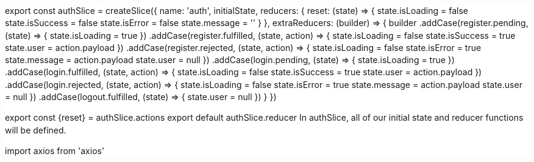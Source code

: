 export const authSlice = createSlice({
 name: 'auth',
 initialState,
 reducers: {
   reset: (state) => {
     state.isLoading = false
     state.isSuccess = false
     state.isError = false
     state.message = ''
   }
 },
 extraReducers: (builder) => {
   builder
     .addCase(register.pending, (state) => {
       state.isLoading = true
     })
     .addCase(register.fulfilled, (state, action) => {
       state.isLoading = false
       state.isSuccess = true
       state.user = action.payload
     })
     .addCase(register.rejected, (state, action) => {
       state.isLoading = false
       state.isError = true
       state.message = action.payload
       state.user = null
     })
     .addCase(login.pending, (state) => {
       state.isLoading = true
     })
     .addCase(login.fulfilled, (state, action) => {
       state.isLoading = false
       state.isSuccess = true
       state.user = action.payload
     })
     .addCase(login.rejected, (state, action) => {
       state.isLoading = false
       state.isError = true
       state.message = action.payload
       state.user = null
     })
     .addCase(logout.fulfilled, (state) => {
       state.user = null
     })
 }
})

export const {reset} = authSlice.actions
export default authSlice.reducer
In authSlice, all of our initial state and reducer functions will be defined.

import axios from 'axios'
